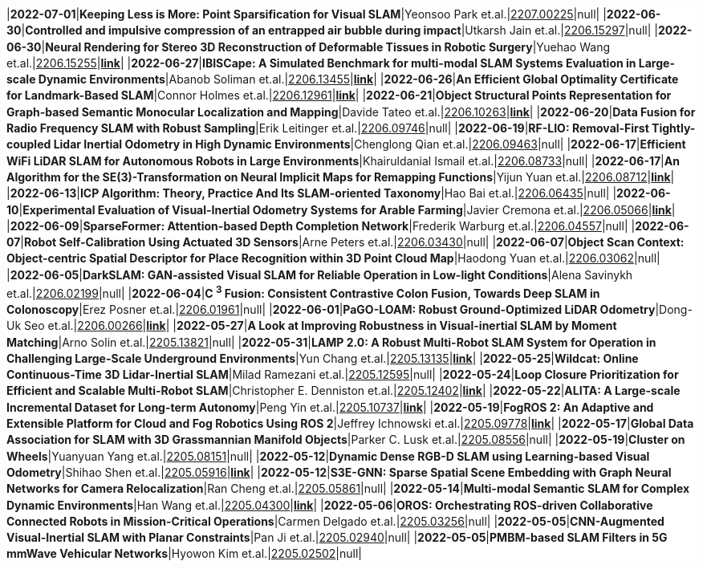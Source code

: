 |**2022-07-01**|**Keeping Less is More: Point Sparsification for Visual SLAM**|Yeonsoo Park et.al.|[2207.00225](http://arxiv.org/abs/2207.00225)|null|
|**2022-06-30**|**Controlled and impulsive compression of an entrapped air bubble during impact**|Utkarsh Jain et.al.|[2206.15297](http://arxiv.org/abs/2206.15297)|null|
|**2022-06-30**|**Neural Rendering for Stereo 3D Reconstruction of Deformable Tissues in Robotic Surgery**|Yuehao Wang et.al.|[2206.15255](http://arxiv.org/abs/2206.15255)|**[link](https://github.com/med-air/endonerf)**|
|**2022-06-27**|**IBISCape: A Simulated Benchmark for multi-modal SLAM Systems Evaluation in Large-scale Dynamic Environments**|Abanob Soliman et.al.|[2206.13455](http://arxiv.org/abs/2206.13455)|**[link](https://github.com/AbanobSoliman/IBISCape)**|
|**2022-06-26**|**An Efficient Global Optimality Certificate for Landmark-Based SLAM**|Connor Holmes et.al.|[2206.12961](http://arxiv.org/abs/2206.12961)|**[link](https://github.com/holmesco/se-sync-landmarks)**|
|**2022-06-21**|**Object Structural Points Representation for Graph-based Semantic Monocular Localization and Mapping**|Davide Tateo et.al.|[2206.10263](http://arxiv.org/abs/2206.10263)|**[link](https://github.com/airlab-polimi/c-slam)**|
|**2022-06-20**|**Data Fusion for Radio Frequency SLAM with Robust Sampling**|Erik Leitinger et.al.|[2206.09746](http://arxiv.org/abs/2206.09746)|null|
|**2022-06-19**|**RF-LIO: Removal-First Tightly-coupled Lidar Inertial Odometry in High Dynamic Environments**|Chenglong Qian et.al.|[2206.09463](http://arxiv.org/abs/2206.09463)|null|
|**2022-06-17**|**Efficient WiFi LiDAR SLAM for Autonomous Robots in Large Environments**|Khairuldanial Ismail et.al.|[2206.08733](http://arxiv.org/abs/2206.08733)|null|
|**2022-06-17**|**An Algorithm for the SE(3)-Transformation on Neural Implicit Maps for Remapping Functions**|Yijun Yuan et.al.|[2206.08712](http://arxiv.org/abs/2206.08712)|**[link](https://github.com/jarrome/imt_mapping)**|
|**2022-06-13**|**ICP Algorithm: Theory, Practice And Its SLAM-oriented Taxonomy**|Hao Bai et.al.|[2206.06435](http://arxiv.org/abs/2206.06435)|null|
|**2022-06-10**|**Experimental Evaluation of Visual-Inertial Odometry Systems for Arable Farming**|Javier Cremona et.al.|[2206.05066](http://arxiv.org/abs/2206.05066)|**[link](https://github.com/cifasis/slam_agricultural_evaluation)**|
|**2022-06-09**|**SparseFormer: Attention-based Depth Completion Network**|Frederik Warburg et.al.|[2206.04557](http://arxiv.org/abs/2206.04557)|null|
|**2022-06-07**|**Robot Self-Calibration Using Actuated 3D Sensors**|Arne Peters et.al.|[2206.03430](http://arxiv.org/abs/2206.03430)|null|
|**2022-06-07**|**Object Scan Context: Object-centric Spatial Descriptor for Place Recognition within 3D Point Cloud Map**|Haodong Yuan et.al.|[2206.03062](http://arxiv.org/abs/2206.03062)|null|
|**2022-06-05**|**DarkSLAM: GAN-assisted Visual SLAM for Reliable Operation in Low-light Conditions**|Alena Savinykh et.al.|[2206.02199](http://arxiv.org/abs/2206.02199)|null|
|**2022-06-04**|**C $^3$ Fusion: Consistent Contrastive Colon Fusion, Towards Deep SLAM in Colonoscopy**|Erez Posner et.al.|[2206.01961](http://arxiv.org/abs/2206.01961)|null|
|**2022-06-01**|**PaGO-LOAM: Robust Ground-Optimized LiDAR Odometry**|Dong-Uk Seo et.al.|[2206.00266](http://arxiv.org/abs/2206.00266)|**[link](https://github.com/url-kaist/alterground-lego-loam)**|
|**2022-05-27**|**A Look at Improving Robustness in Visual-inertial SLAM by Moment Matching**|Arno Solin et.al.|[2205.13821](http://arxiv.org/abs/2205.13821)|null|
|**2022-05-31**|**LAMP 2.0: A Robust Multi-Robot SLAM System for Operation in Challenging Large-Scale Underground Environments**|Yun Chang et.al.|[2205.13135](http://arxiv.org/abs/2205.13135)|**[link](https://github.com/nebula-autonomy/nebula-multirobot-dataset)**|
|**2022-05-25**|**Wildcat: Online Continuous-Time 3D Lidar-Inertial SLAM**|Milad Ramezani et.al.|[2205.12595](http://arxiv.org/abs/2205.12595)|null|
|**2022-05-24**|**Loop Closure Prioritization for Efficient and Scalable Multi-Robot SLAM**|Christopher E. Denniston et.al.|[2205.12402](http://arxiv.org/abs/2205.12402)|**[link](https://github.com/nebula-autonomy/lamp)**|
|**2022-05-22**|**ALITA: A Large-scale Incremental Dataset for Long-term Autonomy**|Peng Yin et.al.|[2205.10737](http://arxiv.org/abs/2205.10737)|**[link](https://github.com/metaslam/alita)**|
|**2022-05-19**|**FogROS 2: An Adaptive and Extensible Platform for Cloud and Fog Robotics Using ROS 2**|Jeffrey Ichnowski et.al.|[2205.09778](http://arxiv.org/abs/2205.09778)|**[link](https://github.com/BerkeleyAutomation/FogROS2)**|
|**2022-05-17**|**Global Data Association for SLAM with 3D Grassmannian Manifold Objects**|Parker C. Lusk et.al.|[2205.08556](http://arxiv.org/abs/2205.08556)|null|
|**2022-05-19**|**Cluster on Wheels**|Yuanyuan Yang et.al.|[2205.08151](http://arxiv.org/abs/2205.08151)|null|
|**2022-05-12**|**Dynamic Dense RGB-D SLAM using Learning-based Visual Odometry**|Shihao Shen et.al.|[2205.05916](http://arxiv.org/abs/2205.05916)|**[link](https://github.com/geniussh/dynamic-dense-rgbd-slam-with-tartanvo)**|
|**2022-05-12**|**S3E-GNN: Sparse Spatial Scene Embedding with Graph Neural Networks for Camera Relocalization**|Ran Cheng et.al.|[2205.05861](http://arxiv.org/abs/2205.05861)|null|
|**2022-05-14**|**Multi-modal Semantic SLAM for Complex Dynamic Environments**|Han Wang et.al.|[2205.04300](http://arxiv.org/abs/2205.04300)|**[link](https://github.com/wh200720041/mms_slam)**|
|**2022-05-06**|**OROS: Orchestrating ROS-driven Collaborative Connected Robots in Mission-Critical Operations**|Carmen Delgado et.al.|[2205.03256](http://arxiv.org/abs/2205.03256)|null|
|**2022-05-05**|**CNN-Augmented Visual-Inertial SLAM with Planar Constraints**|Pan Ji et.al.|[2205.02940](http://arxiv.org/abs/2205.02940)|null|
|**2022-05-05**|**PMBM-based SLAM Filters in 5G mmWave Vehicular Networks**|Hyowon Kim et.al.|[2205.02502](http://arxiv.org/abs/2205.02502)|null|